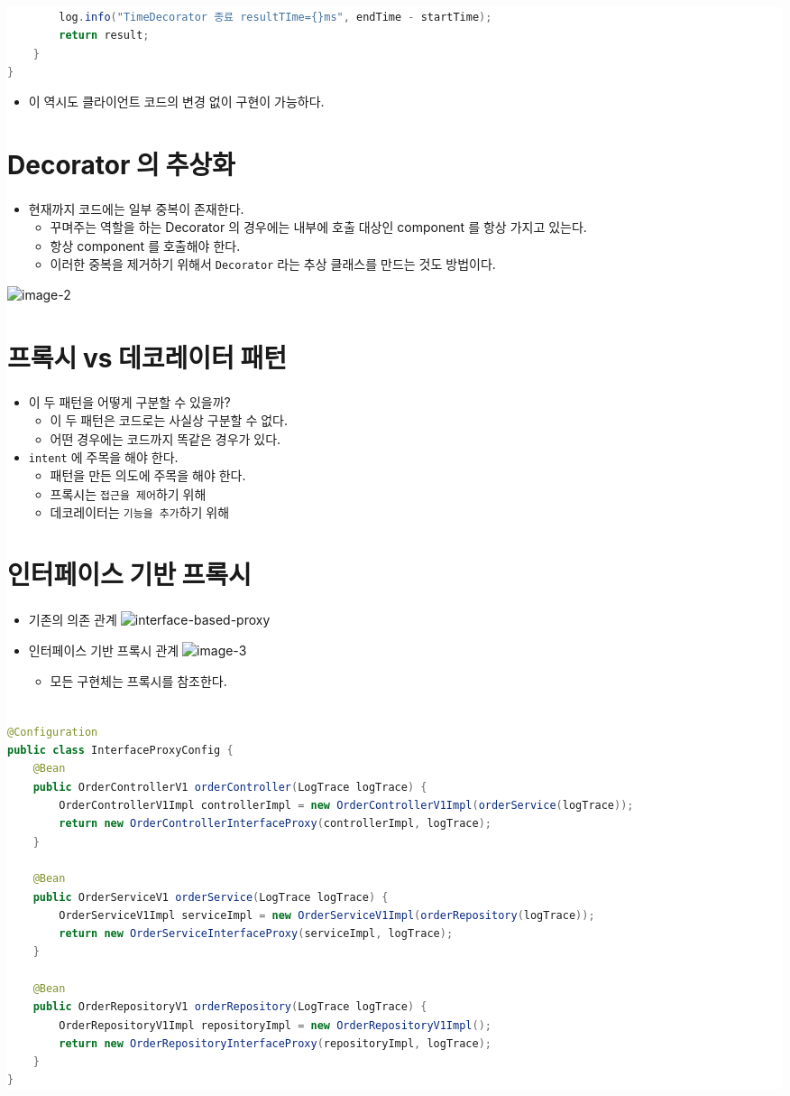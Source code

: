 ```java
        log.info("TimeDecorator 종료 resultTIme={}ms", endTime - startTime);
        return result;
    }
}
```

- 이 역시도 클라이언트 코드의 변경 없이 구현이 가능하다.

# Decorator 의 추상화

- 현재까지 코드에는 일부 중복이 존재한다.
    - 꾸며주는 역할을 하는 Decorator 의 경우에는 내부에 호출 대상인 component 를 항상 가지고 있는다.
    - 항상 component 를 호출해야 한다.
    - 이러한 중복을 제거하기 위해서 `Decorator` 라는 추상 클래스를 만드는 것도 방법이다.

![image-2](https://github.com/Jin409/spring-advanced/assets/77621712/1afd8a5b-fa41-4f0c-a193-d92d36c03b91)

# 프록시 vs 데코레이터 패턴

- 이 두 패턴을 어떻게 구분할 수 있을까?
    - 이 두 패턴은 코드로는 사실상 구분할 수 없다.
    - 어떤 경우에는 코드까지 똑같은 경우가 있다.
- `intent` 에 주목을 해야 한다.
    - 패턴을 만든 의도에 주목을 해야 한다.
    - 프록시는 `접근을 제어`하기 위해
    - 데코레이터는 `기능을 추가`하기 위해

# 인터페이스 기반 프록시

- 기존의 의존 관계
  ![interface-based-proxy](https://github.com/Jin409/spring-advanced/assets/77621712/255a031f-215b-4c3a-8745-55e50c19f6fc)

- 인터페이스 기반 프록시 관계
  ![image-3](https://github.com/Jin409/spring-advanced/assets/77621712/00447e02-431b-4002-bb08-6e6cc6fa9fe9)
    - 모든 구현체는 프록시를 참조한다.

```java

@Configuration
public class InterfaceProxyConfig {
    @Bean
    public OrderControllerV1 orderController(LogTrace logTrace) {
        OrderControllerV1Impl controllerImpl = new OrderControllerV1Impl(orderService(logTrace));
        return new OrderControllerInterfaceProxy(controllerImpl, logTrace);
    }

    @Bean
    public OrderServiceV1 orderService(LogTrace logTrace) {
        OrderServiceV1Impl serviceImpl = new OrderServiceV1Impl(orderRepository(logTrace));
        return new OrderServiceInterfaceProxy(serviceImpl, logTrace);
    }

    @Bean
    public OrderRepositoryV1 orderRepository(LogTrace logTrace) {
        OrderRepositoryV1Impl repositoryImpl = new OrderRepositoryV1Impl();
        return new OrderRepositoryInterfaceProxy(repositoryImpl, logTrace);
    }
}
```

